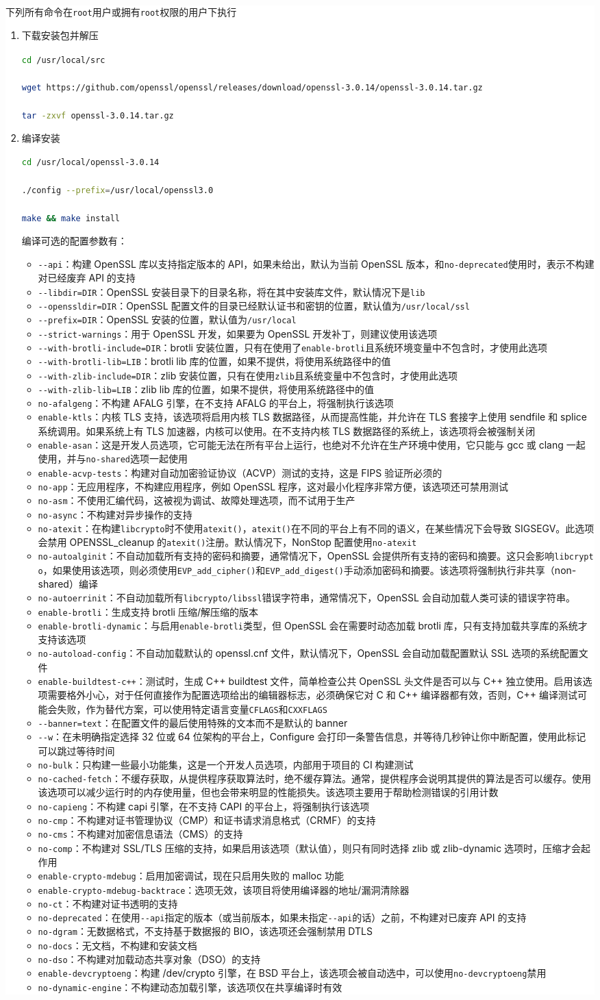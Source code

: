 下列所有命令在`root`用户或拥有`root`权限的用户下执行

1. 下载安装包并解压
   ```bash
   cd /usr/local/src
   
   wget https://github.com/openssl/openssl/releases/download/openssl-3.0.14/openssl-3.0.14.tar.gz
   
   tar -zxvf openssl-3.0.14.tar.gz
   ```
2. 编译安装
   ```bash
   cd /usr/local/openssl-3.0.14
   
   ./config --prefix=/usr/local/openssl3.0
   
   make && make install
   ```
   编译可选的配置参数有：

   - `--api`：构建 OpenSSL 库以支持指定版本的 API，如果未给出，默认为当前 OpenSSL 版本，和`no-deprecated`使用时，表示不构建对已经废弃 API 的支持
   - `--libdir=DIR`：OpenSSL 安装目录下的目录名称，将在其中安装库文件，默认情况下是`lib`
   - `--openssldir=DIR`：OpenSSL 配置文件的目录已经默认证书和密钥的位置，默认值为`/usr/local/ssl`
   - `--prefix=DIR`：OpenSSL 安装的位置，默认值为`/usr/local`
   - `--strict-warnings`：用于 OpenSSL 开发，如果要为 OpenSSL 开发补丁，则建议使用该选项
   - `--with-brotli-include=DIR`：brotli 安装位置，只有在使用了`enable-brotli`且系统环境变量中不包含时，才使用此选项
   - `--with-brotli-lib=LIB`：brotli lib 库的位置，如果不提供，将使用系统路径中的值
   - `--with-zlib-include=DIR`：zlib 安装位置，只有在使用`zlib`且系统变量中不包含时，才使用此选项
   - `--with-zlib-lib=LIB`：zlib lib 库的位置，如果不提供，将使用系统路径中的值
   - `no-afalgeng`：不构建 AFALG 引擎，在不支持 AFALG 的平台上，将强制执行该选项
   - `enable-ktls`：内核 TLS 支持，该选项将启用内核 TLS 数据路径，从而提高性能，并允许在 TLS 套接字上使用 sendfile 和 splice 系统调用。如果系统上有 TLS 加速器，内核可以使用。在不支持内核 TLS 数据路径的系统上，该选项将会被强制关闭
   - `enable-asan`：这是开发人员选项，它可能无法在所有平台上运行，也绝对不允许在生产环境中使用，它只能与 gcc 或 clang 一起使用，并与`no-shared`选项一起使用
   - `enable-acvp-tests`：构建对自动加密验证协议（ACVP）测试的支持，这是 FIPS 验证所必须的
   - `no-app`：无应用程序，不构建应用程序，例如 OpenSSL 程序，这对最小化程序非常方便，该选项还可禁用测试
   - `no-asm`：不使用汇编代码，这被视为调试、故障处理选项，而不试用于生产
   - `no-async`：不构建对异步操作的支持
   - `no-atexit`：在构建`libcrypto`时不使用`atexit()`，`atexit()`在不同的平台上有不同的语义，在某些情况下会导致 SIGSEGV。此选项会禁用 OPENSSL_cleanup 的`atexit()`注册。默认情况下，NonStop 配置使用`no-atexit`
   - `no-autoalginit`：不自动加载所有支持的密码和摘要，通常情况下，OpenSSL 会提供所有支持的密码和摘要。这只会影响`libcrypto`，如果使用该选项，则必须使用`EVP_add_cipher()`和`EVP_add_digest()`手动添加密码和摘要。该选项将强制执行非共享（non-shared）编译
   - `no-autoerrinit`：不自动加载所有`libcrypto/libssl`错误字符串，通常情况下，OpenSSL 会自动加载人类可读的错误字符串。
   - `enable-brotli`：生成支持 brotli  压缩/解压缩的版本
   - `enable-brotli-dynamic`：与启用`enable-brotli`类型，但 OpenSSL 会在需要时动态加载 brotli 库，只有支持加载共享库的系统才支持该选项
   - `no-autoload-config`：不自动加载默认的 openssl.cnf 文件，默认情况下，OpenSSL 会自动加载配置默认 SSL 选项的系统配置文件
   - `enable-buildtest-c++`：测试时，生成 C++ buildtest 文件，简单检查公共 OpenSSL 头文件是否可以与 C++ 独立使用。启用该选项需要格外小心，对于任何直接作为配置选项给出的编辑器标志，必须确保它对 C 和 C++ 编译器都有效，否则，C++ 编译测试可能会失败，作为替代方案，可以使用特定语言变量`CFLAGS`和`CXXFLAGS`
   - `--banner=text`：在配置文件的最后使用特殊的文本而不是默认的 banner
   - `--w`：在未明确指定选择 32 位或 64 位架构的平台上，Configure 会打印一条警告信息，并等待几秒钟让你中断配置，使用此标记可以跳过等待时间
   - `no-bulk`：只构建一些最小功能集，这是一个开发人员选项，内部用于项目的 CI 构建测试
   - `no-cached-fetch`：不缓存获取，从提供程序获取算法时，绝不缓存算法。通常，提供程序会说明其提供的算法是否可以缓存。使用该选项可以减少运行时的内存使用量，但也会带来明显的性能损失。该选项主要用于帮助检测错误的引用计数
   - `no-capieng`：不构建 capi 引擎，在不支持 CAPI 的平台上，将强制执行该选项
   - `no-cmp`：不构建对证书管理协议（CMP）和证书请求消息格式（CRMF）的支持
   - `no-cms`：不构建对加密信息语法（CMS）的支持
   - `no-comp`：不构建对 SSL/TLS 压缩的支持，如果启用该选项（默认值），则只有同时选择 zlib 或 zlib-dynamic 选项时，压缩才会起作用
   - `enable-crypto-mdebug`：启用加密调试，现在只启用失败的 malloc 功能
   - `enable-crypto-mdebug-backtrace`：选项无效，该项目将使用编译器的地址/漏洞清除器
   - `no-ct`：不构建对证书透明的支持
   - `no-deprecated`：在使用`--api`指定的版本（或当前版本，如果未指定`--api`的话）之前，不构建对已废弃 API 的支持
   - `no-dgram`：无数据格式，不支持基于数据报的 BIO，该选项还会强制禁用 DTLS
   - `no-docs`：无文档，不构建和安装文档
   - `no-dso`：不构建对加载动态共享对象（DSO）的支持
   - `enable-devcryptoeng`：构建 /dev/crypto 引擎，在 BSD 平台上，该选项会被自动选中，可以使用`no-devcryptoeng`禁用
   - `no-dynamic-engine`：不构建动态加载引擎，该选项仅在共享编译时有效